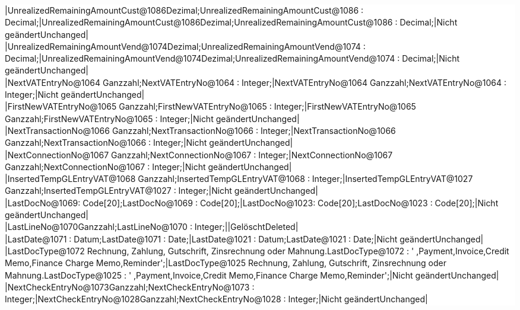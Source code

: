 |<span data-ttu-id="0eeaa-243">UnrealizedRemainingAmountCust@1086Dezimal;</span><span class="sxs-lookup"><span data-stu-id="0eeaa-243">UnrealizedRemainingAmountCust@1086 : Decimal;</span></span>|<span data-ttu-id="0eeaa-244">UnrealizedRemainingAmountCust@1086Dezimal;</span><span class="sxs-lookup"><span data-stu-id="0eeaa-244">UnrealizedRemainingAmountCust@1086 : Decimal;</span></span>|<span data-ttu-id="0eeaa-245">Nicht geändert</span><span class="sxs-lookup"><span data-stu-id="0eeaa-245">Unchanged</span></span>|  
|<span data-ttu-id="0eeaa-246">UnrealizedRemainingAmountVend@1074Dezimal;</span><span class="sxs-lookup"><span data-stu-id="0eeaa-246">UnrealizedRemainingAmountVend@1074 : Decimal;</span></span>|<span data-ttu-id="0eeaa-247">UnrealizedRemainingAmountVend@1074Dezimal;</span><span class="sxs-lookup"><span data-stu-id="0eeaa-247">UnrealizedRemainingAmountVend@1074 : Decimal;</span></span>|<span data-ttu-id="0eeaa-248">Nicht geändert</span><span class="sxs-lookup"><span data-stu-id="0eeaa-248">Unchanged</span></span>|  
|<span data-ttu-id="0eeaa-249">NextVATEntryNo@1064 Ganzzahl;</span><span class="sxs-lookup"><span data-stu-id="0eeaa-249">NextVATEntryNo@1064 : Integer;</span></span>|<span data-ttu-id="0eeaa-250">NextVATEntryNo@1064 Ganzzahl;</span><span class="sxs-lookup"><span data-stu-id="0eeaa-250">NextVATEntryNo@1064 : Integer;</span></span>|<span data-ttu-id="0eeaa-251">Nicht geändert</span><span class="sxs-lookup"><span data-stu-id="0eeaa-251">Unchanged</span></span>|  
|<span data-ttu-id="0eeaa-252">FirstNewVATEntryNo@1065 Ganzzahl;</span><span class="sxs-lookup"><span data-stu-id="0eeaa-252">FirstNewVATEntryNo@1065 : Integer;</span></span>|<span data-ttu-id="0eeaa-253">FirstNewVATEntryNo@1065 Ganzzahl;</span><span class="sxs-lookup"><span data-stu-id="0eeaa-253">FirstNewVATEntryNo@1065 : Integer;</span></span>|<span data-ttu-id="0eeaa-254">Nicht geändert</span><span class="sxs-lookup"><span data-stu-id="0eeaa-254">Unchanged</span></span>|  
|<span data-ttu-id="0eeaa-255">NextTransactionNo@1066 Ganzzahl;</span><span class="sxs-lookup"><span data-stu-id="0eeaa-255">NextTransactionNo@1066 : Integer;</span></span>|<span data-ttu-id="0eeaa-256">NextTransactionNo@1066 Ganzzahl;</span><span class="sxs-lookup"><span data-stu-id="0eeaa-256">NextTransactionNo@1066 : Integer;</span></span>|<span data-ttu-id="0eeaa-257">Nicht geändert</span><span class="sxs-lookup"><span data-stu-id="0eeaa-257">Unchanged</span></span>|  
|<span data-ttu-id="0eeaa-258">NextConnectionNo@1067 Ganzzahl;</span><span class="sxs-lookup"><span data-stu-id="0eeaa-258">NextConnectionNo@1067 : Integer;</span></span>|<span data-ttu-id="0eeaa-259">NextConnectionNo@1067 Ganzzahl;</span><span class="sxs-lookup"><span data-stu-id="0eeaa-259">NextConnectionNo@1067 : Integer;</span></span>|<span data-ttu-id="0eeaa-260">Nicht geändert</span><span class="sxs-lookup"><span data-stu-id="0eeaa-260">Unchanged</span></span>|  
|<span data-ttu-id="0eeaa-261">InsertedTempGLEntryVAT@1068 Ganzzahl;</span><span class="sxs-lookup"><span data-stu-id="0eeaa-261">InsertedTempGLEntryVAT@1068 : Integer;</span></span>|<span data-ttu-id="0eeaa-262">InsertedTempGLEntryVAT@1027 Ganzzahl;</span><span class="sxs-lookup"><span data-stu-id="0eeaa-262">InsertedTempGLEntryVAT@1027 : Integer;</span></span>|<span data-ttu-id="0eeaa-263">Nicht geändert</span><span class="sxs-lookup"><span data-stu-id="0eeaa-263">Unchanged</span></span>|  
|<span data-ttu-id="0eeaa-264">LastDocNo@1069: Code[20];</span><span class="sxs-lookup"><span data-stu-id="0eeaa-264">LastDocNo@1069 : Code[20];</span></span>|<span data-ttu-id="0eeaa-265">LastDocNo@1023: Code[20];</span><span class="sxs-lookup"><span data-stu-id="0eeaa-265">LastDocNo@1023 : Code[20];</span></span>|<span data-ttu-id="0eeaa-266">Nicht geändert</span><span class="sxs-lookup"><span data-stu-id="0eeaa-266">Unchanged</span></span>|  
|<span data-ttu-id="0eeaa-267">LastLineNo@1070Ganzzahl;</span><span class="sxs-lookup"><span data-stu-id="0eeaa-267">LastLineNo@1070 : Integer;</span></span>||<span data-ttu-id="0eeaa-268">Gelöscht</span><span class="sxs-lookup"><span data-stu-id="0eeaa-268">Deleted</span></span>|  
|<span data-ttu-id="0eeaa-269">LastDate@1071 : Datum;</span><span class="sxs-lookup"><span data-stu-id="0eeaa-269">LastDate@1071 : Date;</span></span>|<span data-ttu-id="0eeaa-270">LastDate@1021 : Datum;</span><span class="sxs-lookup"><span data-stu-id="0eeaa-270">LastDate@1021 : Date;</span></span>|<span data-ttu-id="0eeaa-271">Nicht geändert</span><span class="sxs-lookup"><span data-stu-id="0eeaa-271">Unchanged</span></span>|  
|<span data-ttu-id="0eeaa-272">LastDocType@1072 Rechnung, Zahlung, Gutschrift, Zinsrechnung oder Mahnung.</span><span class="sxs-lookup"><span data-stu-id="0eeaa-272">LastDocType@1072 : ' ,Payment,Invoice,Credit Memo,Finance Charge Memo,Reminder';</span></span>|<span data-ttu-id="0eeaa-273">LastDocType@1025 Rechnung, Zahlung, Gutschrift, Zinsrechnung oder Mahnung.</span><span class="sxs-lookup"><span data-stu-id="0eeaa-273">LastDocType@1025 : ' ,Payment,Invoice,Credit Memo,Finance Charge Memo,Reminder';</span></span>|<span data-ttu-id="0eeaa-274">Nicht geändert</span><span class="sxs-lookup"><span data-stu-id="0eeaa-274">Unchanged</span></span>|  
|<span data-ttu-id="0eeaa-275">NextCheckEntryNo@1073Ganzzahl;</span><span class="sxs-lookup"><span data-stu-id="0eeaa-275">NextCheckEntryNo@1073 : Integer;</span></span>|<span data-ttu-id="0eeaa-276">NextCheckEntryNo@1028Ganzzahl;</span><span class="sxs-lookup"><span data-stu-id="0eeaa-276">NextCheckEntryNo@1028 : Integer;</span></span>|<span data-ttu-id="0eeaa-277">Nicht geändert</span><span class="sxs-lookup"><span data-stu-id="0eeaa-277">Unchanged</span></span>|  